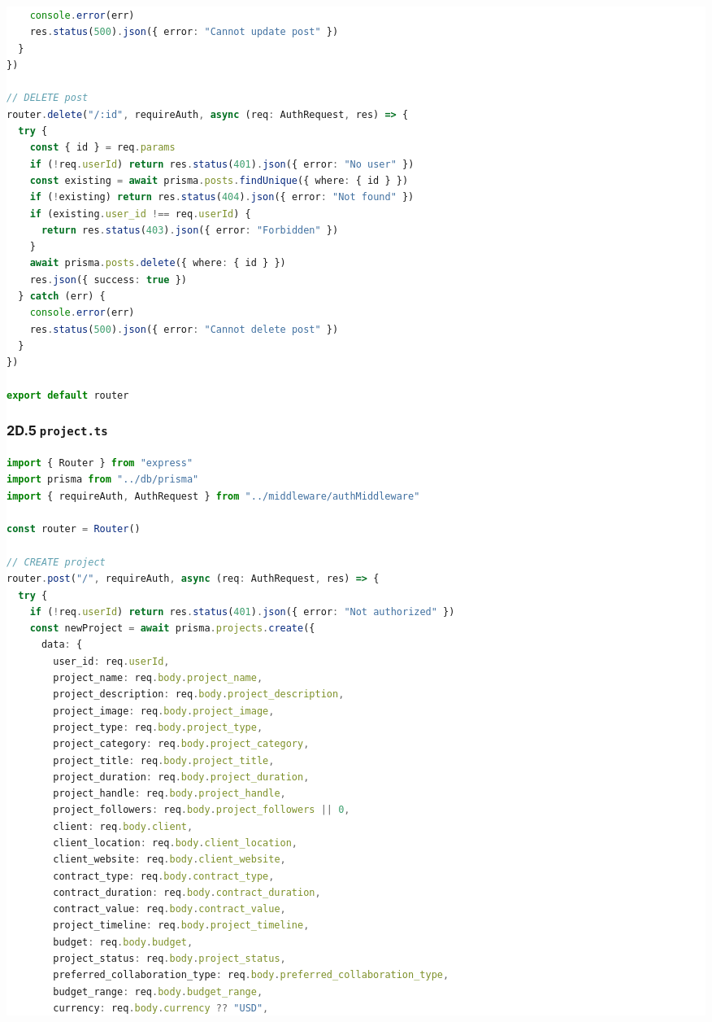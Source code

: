 ```ts
    console.error(err)
    res.status(500).json({ error: "Cannot update post" })
  }
})

// DELETE post
router.delete("/:id", requireAuth, async (req: AuthRequest, res) => {
  try {
    const { id } = req.params
    if (!req.userId) return res.status(401).json({ error: "No user" })
    const existing = await prisma.posts.findUnique({ where: { id } })
    if (!existing) return res.status(404).json({ error: "Not found" })
    if (existing.user_id !== req.userId) {
      return res.status(403).json({ error: "Forbidden" })
    }
    await prisma.posts.delete({ where: { id } })
    res.json({ success: true })
  } catch (err) {
    console.error(err)
    res.status(500).json({ error: "Cannot delete post" })
  }
})

export default router
```

### **2D.5 `project.ts`**

```ts
import { Router } from "express"
import prisma from "../db/prisma"
import { requireAuth, AuthRequest } from "../middleware/authMiddleware"

const router = Router()

// CREATE project
router.post("/", requireAuth, async (req: AuthRequest, res) => {
  try {
    if (!req.userId) return res.status(401).json({ error: "Not authorized" })
    const newProject = await prisma.projects.create({
      data: {
        user_id: req.userId,
        project_name: req.body.project_name,
        project_description: req.body.project_description,
        project_image: req.body.project_image,
        project_type: req.body.project_type,
        project_category: req.body.project_category,
        project_title: req.body.project_title,
        project_duration: req.body.project_duration,
        project_handle: req.body.project_handle,
        project_followers: req.body.project_followers || 0,
        client: req.body.client,
        client_location: req.body.client_location,
        client_website: req.body.client_website,
        contract_type: req.body.contract_type,
        contract_duration: req.body.contract_duration,
        contract_value: req.body.contract_value,
        project_timeline: req.body.project_timeline,
        budget: req.body.budget,
        project_status: req.body.project_status,
        preferred_collaboration_type: req.body.preferred_collaboration_type,
        budget_range: req.body.budget_range,
        currency: req.body.currency ?? "USD",
```